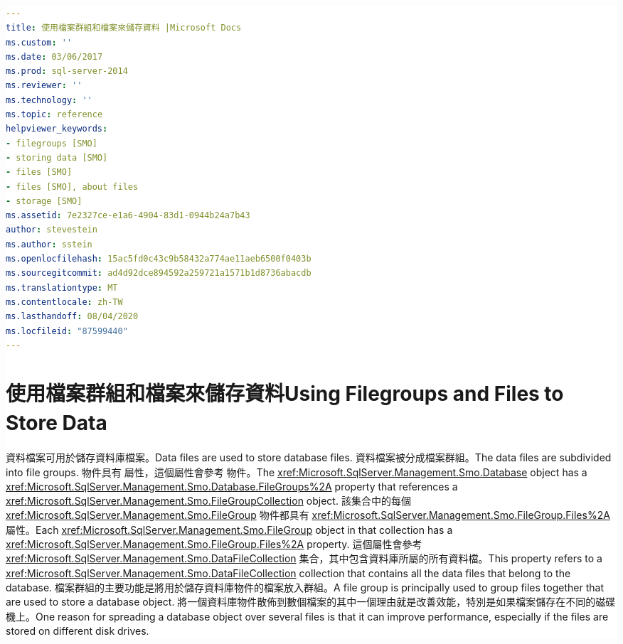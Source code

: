 ```yaml
---
title: 使用檔案群組和檔案來儲存資料 |Microsoft Docs
ms.custom: ''
ms.date: 03/06/2017
ms.prod: sql-server-2014
ms.reviewer: ''
ms.technology: ''
ms.topic: reference
helpviewer_keywords:
- filegroups [SMO]
- storing data [SMO]
- files [SMO]
- files [SMO], about files
- storage [SMO]
ms.assetid: 7e2327ce-e1a6-4904-83d1-0944b24a7b43
author: stevestein
ms.author: sstein
ms.openlocfilehash: 15ac5fd0c43c9b58432a774ae11aeb6500f0403b
ms.sourcegitcommit: ad4d92dce894592a259721a1571b1d8736abacdb
ms.translationtype: MT
ms.contentlocale: zh-TW
ms.lasthandoff: 08/04/2020
ms.locfileid: "87599440"
---
```

# <a name="using-filegroups-and-files-to-store-data"></a><span data-ttu-id="4c867-102">使用檔案群組和檔案來儲存資料</span><span class="sxs-lookup"><span data-stu-id="4c867-102">Using Filegroups and Files to Store Data</span></span>
  <span data-ttu-id="4c867-103">資料檔案可用於儲存資料庫檔案。</span><span class="sxs-lookup"><span data-stu-id="4c867-103">Data files are used to store database files.</span></span> <span data-ttu-id="4c867-104">資料檔案被分成檔案群組。</span><span class="sxs-lookup"><span data-stu-id="4c867-104">The data files are subdivided into file groups.</span></span> <span data-ttu-id="4c867-105"> 物件具有  屬性，這個屬性會參考  物件。</span><span class="sxs-lookup"><span data-stu-id="4c867-105">The <xref:Microsoft.SqlServer.Management.Smo.Database> object has a <xref:Microsoft.SqlServer.Management.Smo.Database.FileGroups%2A> property that references a <xref:Microsoft.SqlServer.Management.Smo.FileGroupCollection> object.</span></span> <span data-ttu-id="4c867-106">該集合中的每個 <xref:Microsoft.SqlServer.Management.Smo.FileGroup> 物件都具有 <xref:Microsoft.SqlServer.Management.Smo.FileGroup.Files%2A> 屬性。</span><span class="sxs-lookup"><span data-stu-id="4c867-106">Each <xref:Microsoft.SqlServer.Management.Smo.FileGroup> object in that collection has a <xref:Microsoft.SqlServer.Management.Smo.FileGroup.Files%2A> property.</span></span> <span data-ttu-id="4c867-107">這個屬性會參考 <xref:Microsoft.SqlServer.Management.Smo.DataFileCollection> 集合，其中包含資料庫所屬的所有資料檔。</span><span class="sxs-lookup"><span data-stu-id="4c867-107">This property refers to a <xref:Microsoft.SqlServer.Management.Smo.DataFileCollection> collection that contains all the data files that belong to the database.</span></span> <span data-ttu-id="4c867-108">檔案群組的主要功能是將用於儲存資料庫物件的檔案放入群組。</span><span class="sxs-lookup"><span data-stu-id="4c867-108">A file group is principally used to group files together that are used to store a database object.</span></span> <span data-ttu-id="4c867-109">將一個資料庫物件散佈到數個檔案的其中一個理由就是改善效能，特別是如果檔案儲存在不同的磁碟機上。</span><span class="sxs-lookup"><span data-stu-id="4c867-109">One reason for spreading a database object over several files is that it can improve performance, especially if the files are stored on different disk drives.</span></span>  
  